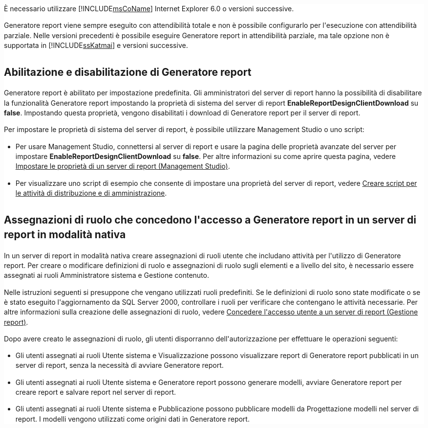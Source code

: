  È necessario utilizzare [!INCLUDE[msCoName](../../includes/msconame-md.md)] Internet Explorer 6.0 o versioni successive.  
  
 Generatore report viene sempre eseguito con attendibilità totale e non è possibile configurarlo per l'esecuzione con attendibilità parziale. Nelle versioni precedenti è possibile eseguire Generatore report in attendibilità parziale, ma tale opzione non è supportata in [!INCLUDE[ssKatmai](../../includes/sskatmai-md.md)] e versioni successive.  
  
## <a name="enabling-and-disabling-report-builder"></a>Abilitazione e disabilitazione di Generatore report  
 Generatore report è abilitato per impostazione predefinita. Gli amministratori del server di report hanno la possibilità di disabilitare la funzionalità Generatore report impostando la proprietà di sistema del server di report **EnableReportDesignClientDownload** su **false**. Impostando questa proprietà, vengono disabilitati i download di Generatore report per il server di report.  
  
 Per impostare le proprietà di sistema del server di report, è possibile utilizzare Management Studio o uno script:  
  
-   Per usare Management Studio, connettersi al server di report e usare la pagina delle proprietà avanzate del server per impostare **EnableReportDesignClientDownload** su **false**. Per altre informazioni su come aprire questa pagina, vedere [Impostare le proprietà di un server di report &#40;Management Studio&#41;](../../reporting-services/tools/set-report-server-properties-management-studio.md).  
  
-   Per visualizzare uno script di esempio che consente di impostare una proprietà del server di report, vedere [Creare script per le attività di distribuzione e di amministrazione](../../reporting-services/tools/script-deployment-and-administrative-tasks.md).  
  
## <a name="role-assignments-granting-report-builder-access-on-a-native-mode-report-server"></a>Assegnazioni di ruolo che concedono l'accesso a Generatore report in un server di report in modalità nativa  
 In un server di report in modalità nativa creare assegnazioni di ruoli utente che includano attività per l'utilizzo di Generatore report. Per creare o modificare definizioni di ruolo e assegnazioni di ruolo sugli elementi e a livello del sito, è necessario essere assegnati ai ruoli Amministratore sistema e Gestione contenuto.  
  
 Nelle istruzioni seguenti si presuppone che vengano utilizzati ruoli predefiniti. Se le definizioni di ruolo sono state modificate o se è stato eseguito l'aggiornamento da SQL Server 2000, controllare i ruoli per verificare che contengano le attività necessarie. Per altre informazioni sulla creazione delle assegnazioni di ruolo, vedere [Concedere l'accesso utente a un server di report &#40;Gestione report&#41;](../../reporting-services/security/grant-user-access-to-a-report-server-report-manager.md).  
  
 Dopo avere creato le assegnazioni di ruolo, gli utenti disporranno dell'autorizzazione per effettuare le operazioni seguenti:  
  
-   Gli utenti assegnati ai ruoli Utente sistema e Visualizzazione possono visualizzare report di Generatore report pubblicati in un server di report, senza la necessità di avviare Generatore report.  
  
-   Gli utenti assegnati ai ruoli Utente sistema e Generatore report possono generare modelli, avviare Generatore report per creare report e salvare report nel server di report.  
  
-   Gli utenti assegnati ai ruoli Utente sistema e Pubblicazione possono pubblicare modelli da Progettazione modelli nel server di report. I modelli vengono utilizzati come origini dati in Generatore report.  
  